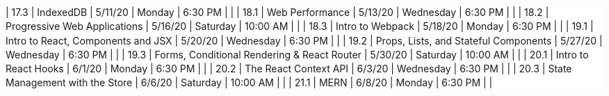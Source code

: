 | 17.3 | IndexedDB                                   | 5/11/20 | Monday      | 6:30 PM    |                                                                                                                                                                                                                                                                                                                                                                                                                                     |
| 18.1 | Web Performance                             | 5/13/20 | Wednesday   | 6:30 PM    |                                                                                                                                                                                                                                                                                                                                                                                                                                     |
| 18.2 | Progressive Web Applications                | 5/16/20 | Saturday    | 10:00 AM   |                                                                                                                                                                                                                                                                                                                                                                                                                                     |
| 18.3 | Intro to Webpack                            | 5/18/20 | Monday      | 6:30 PM    |                                                                                                                                                                                                                                                                                                                                                                                                                                     |
| 19.1 | Intro to React, Components and JSX          | 5/20/20 | Wednesday   | 6:30 PM    |                                                                                                                                                                                                                                                                                                                                                                                                                                     |
| 19.2 | Props, Lists, and Stateful Components       | 5/27/20 | Wednesday   | 6:30 PM    |                                                                                                                                                                                                                                                                                                                                                                                                                                     |
| 19.3 | Forms, Conditional Rendering & React Router | 5/30/20 | Saturday    | 10:00 AM   |                                                                                                                                                                                                                                                                                                                                                                                                                                     |
| 20.1 | Intro to React Hooks                        | 6/1/20  | Monday      | 6:30 PM    |                                                                                                                                                                                                                                                                                                                                                                                                                                     |
| 20.2 | The React Context API                       | 6/3/20  | Wednesday   | 6:30 PM    |                                                                                                                                                                                                                                                                                                                                                                                                                                     |
| 20.3 | State Management with the Store             | 6/6/20  | Saturday    | 10:00 AM   |                                                                                                                                                                                                                                                                                                                                                                                                                                     |
| 21.1 | MERN                                        | 6/8/20  | Monday      | 6:30 PM    |                                                                                                                                                                                                                                                                                                                                                                                                                                     |